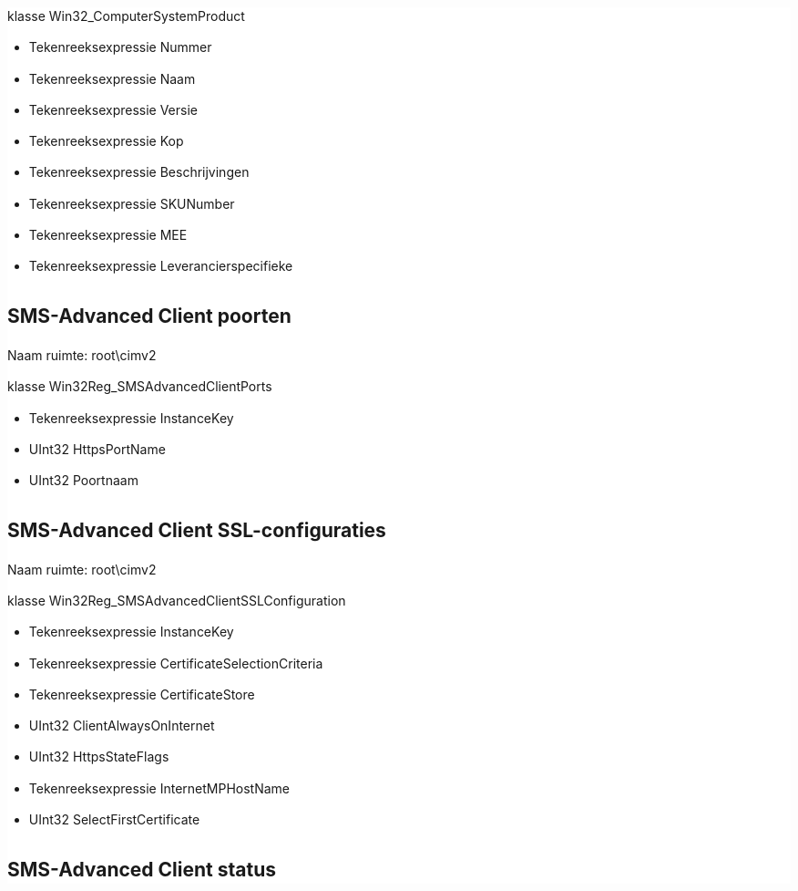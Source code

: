 klasse Win32_ComputerSystemProduct


- Tekenreeksexpressie Nummer

- Tekenreeksexpressie Naam

- Tekenreeksexpressie Versie

- Tekenreeksexpressie Kop

- Tekenreeksexpressie Beschrijvingen

- Tekenreeksexpressie SKUNumber

- Tekenreeksexpressie MEE

- Tekenreeksexpressie Leverancierspecifieke



## <a name="sms-advanced-client-ports"></a>SMS-Advanced Client poorten

Naam ruimte: root\cimv2

klasse Win32Reg_SMSAdvancedClientPorts


- Tekenreeksexpressie InstanceKey

- UInt32 HttpsPortName

- UInt32 Poortnaam



## <a name="sms-advanced-client-ssl-configurations"></a>SMS-Advanced Client SSL-configuraties

Naam ruimte: root\cimv2

klasse Win32Reg_SMSAdvancedClientSSLConfiguration


- Tekenreeksexpressie InstanceKey

- Tekenreeksexpressie CertificateSelectionCriteria

- Tekenreeksexpressie CertificateStore

- UInt32 ClientAlwaysOnInternet

- UInt32 HttpsStateFlags

- Tekenreeksexpressie InternetMPHostName

- UInt32 SelectFirstCertificate



## <a name="sms-advanced-client-state"></a>SMS-Advanced Client status
